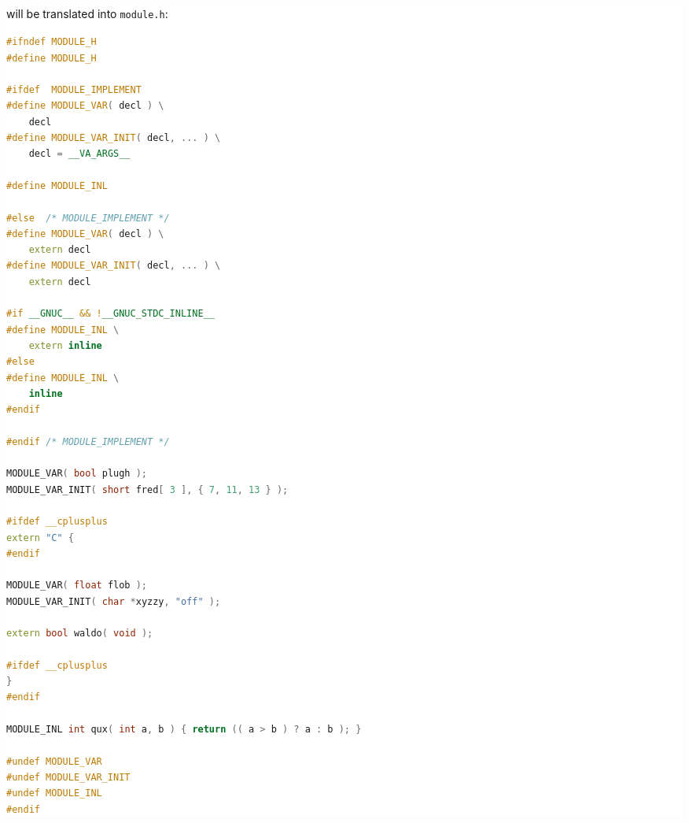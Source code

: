 will be translated into `module.h`:

```cpp
#ifndef MODULE_H
#define MODULE_H

#ifdef  MODULE_IMPLEMENT
#define MODULE_VAR( decl ) \
	decl
#define MODULE_VAR_INIT( decl, ... ) \
	decl = __VA_ARGS__

#define MODULE_INL

#else  /* MODULE_IMPLEMENT */
#define MODULE_VAR( decl ) \
	extern decl
#define MODULE_VAR_INIT( decl, ... ) \
	extern decl

#if __GNUC__ && !__GNUC_STDC_INLINE__
#define MODULE_INL \
	extern inline
#else
#define MODULE_INL \
	inline
#endif

#endif /* MODULE_IMPLEMENT */

MODULE_VAR( bool plugh );
MODULE_VAR_INIT( short fred[ 3 ], { 7, 11, 13 } );

#ifdef __cplusplus
extern "C" {
#endif

MODULE_VAR( float flob );
MODULE_VAR_INIT( char *xyzzy, "off" );

extern bool waldo( void );

#ifdef __cplusplus
}
#endif

MODULE_INL int qux( int a, b ) { return (( a > b ) ? a : b ); }

#undef MODULE_VAR
#undef MODULE_VAR_INIT
#undef MODULE_INL
#endif
```
